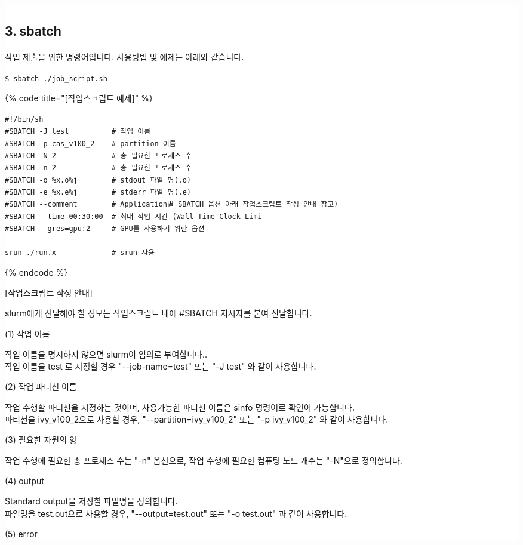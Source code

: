 ****

## **3. sbatch**

작업 제출을 위한 명령어입니다. 사용방법 및 예제는 아래와 같습니다.

```
$ sbatch ./job_script.sh
```

{% code title="[작업스크립트 예제]" %}
```
#!/bin/sh
#SBATCH -J test          # 작업 이름         
#SBATCH -p cas_v100_2    # partition 이름
#SBATCH -N 2             # 총 필요한 프로세스 수
#SBATCH -n 2             # 총 필요한 프로세스 수
#SBATCH -o %x.o%j        # stdout 파일 명(.o)
#SBATCH -e %x.e%j        # stderr 파일 명(.e)
#SBATCH --comment        # Application별 SBATCH 옵션 아래 작업스크립트 작성 안내 참고)
#SBATCH --time 00:30:00  # 최대 작업 시간 (Wall Time Clock Limi
#SBATCH --gres=gpu:2     # GPU를 사용하기 위한 옵션

srun ./run.x             # srun 사용
```
{% endcode %}



\[작업스크립트 작성 안내]

slurm에게 전달해야 할 정보는 작업스크립트 내에 #SBATCH 지시자를 붙여 전달합니다.



(1) 작업 이름

작업 이름을 명시하지 않으면 slurm이 임의로 부여합니다..\
작업 이름을 test 로 지정할 경우 "--job-name=test" 또는 "-J test" 와 같이 사용합니다.



(2) 작업 파티션 이름

작업 수행할 파티션을 지정하는 것이며, 사용가능한 파티션 이름은 sinfo 명령어로 확인이 가능합니다.\
파티션을 ivy\_v100\_2으로 사용할 경우, "--partition=ivy\_v100\_2" 또는 "-p ivy\_v100\_2" 와 같이 사용합니다.



(3) 필요한 자원의 양

작업 수행에 필요한 총 프로세스 수는 "-n" 옵션으로, 작업 수행에 필요한 컴퓨팅 노드 개수는 "-N"으로 정의합니다.



(4) output

Standard output을 저장할 파일명을 정의합니다.\
파일명을 test.out으로 사용할 경우, "--output=test.out" 또는 "-o test.out" 과 같이 사용합니다.



(5) error
